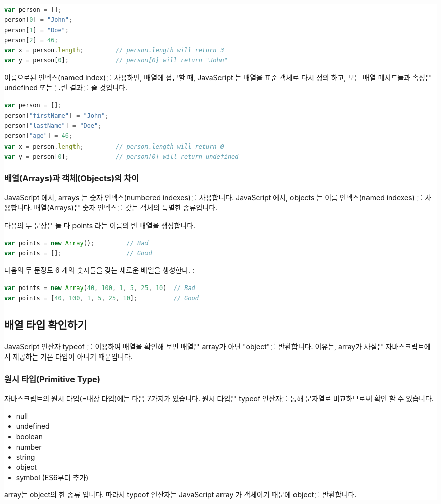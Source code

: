```js
var person = [];
person[0] = "John";
person[1] = "Doe";
person[2] = 46;
var x = person.length;         // person.length will return 3
var y = person[0];             // person[0] will return "John"
```

이름으로된 인덱스(named index)를 사용하면, 배열에 접근할 때, JavaScript 는 배열을 표준 객체로 다시 정의 하고, 모든 배열 메서드들과 속성은 undefined 또는 틀린 결과를 줄 것입니다.

```js
var person = [];
person["firstName"] = "John";
person["lastName"] = "Doe";
person["age"] = 46;
var x = person.length;         // person.length will return 0
var y = person[0];             // person[0] will return undefined
```

### 배열(Arrays)과 객체(Objects)의 차이
JavaScript 에서, arrays 는 숫자 인덱스(numbered indexes)를 사용합니다. JavaScript 에서, objects 는 이름 인덱스(named indexes) 를 사용합니다. 배열(Arrays)은 숫자 인덱스를 갖는 객체의 특별한 종류입니다.

다음의 두 문장은 둘 다 points 라는 이름의 빈 배열을 생성합니다.
```js
var points = new Array();         // Bad
var points = [];                  // Good 
```

다음의 두 문장도 6 개의 숫자들을 갖는 새로운 배열을 생성한다. :

```js
var points = new Array(40, 100, 1, 5, 25, 10)  // Bad
var points = [40, 100, 1, 5, 25, 10];          // Good
```


## 배열 타입 확인하기
JavaScript 연산자 typeof 를 이용하여 배열을 확인해 보면 배열은 array가 아닌 "object"를 반환합니다. 이유는, array가 사실은 자바스크립트에서 제공하는 기본 타입이 아니기 때문입니다. 

### 원시 타입(Primitive Type)
자바스크립트의 원시 타입(=내장 타입)에는 다음 7가지가 있습니다. 원시 타입은 typeof 연산자를 통해 문자열로 비교하므로써 확인 할 수 있습니다.

- null
- undefined
- boolean
- number
- string
- object
- symbol (ES6부터 추가)


array는 object의 한 종류 입니다. 따라서 typeof 연산자는 JavaScript array 가 객체이기 때문에 object를 반환합니다.
